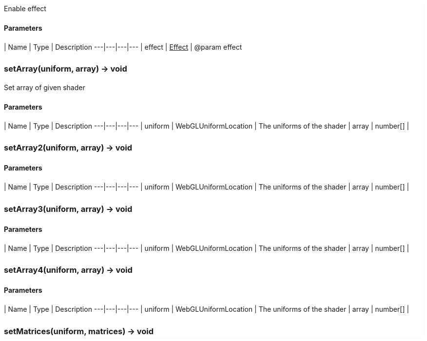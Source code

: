 Enable effect

#### Parameters
 | Name | Type | Description
---|---|---|---
 | effect | [Effect](/classes/2.3/Effect) |   @param effect

### setArray(uniform, array) &rarr; void

Set array of given shader

#### Parameters
 | Name | Type | Description
---|---|---|---
 | uniform | WebGLUniformLocation |   The uniforms of the shader
 | array | number[] |   
### setArray2(uniform, array) &rarr; void



#### Parameters
 | Name | Type | Description
---|---|---|---
 | uniform | WebGLUniformLocation |   The uniforms of the shader
 | array | number[] |   
### setArray3(uniform, array) &rarr; void



#### Parameters
 | Name | Type | Description
---|---|---|---
 | uniform | WebGLUniformLocation |   The uniforms of the shader
 | array | number[] |   
### setArray4(uniform, array) &rarr; void



#### Parameters
 | Name | Type | Description
---|---|---|---
 | uniform | WebGLUniformLocation |   The uniforms of the shader
 | array | number[] |   
### setMatrices(uniform, matrices) &rarr; void
